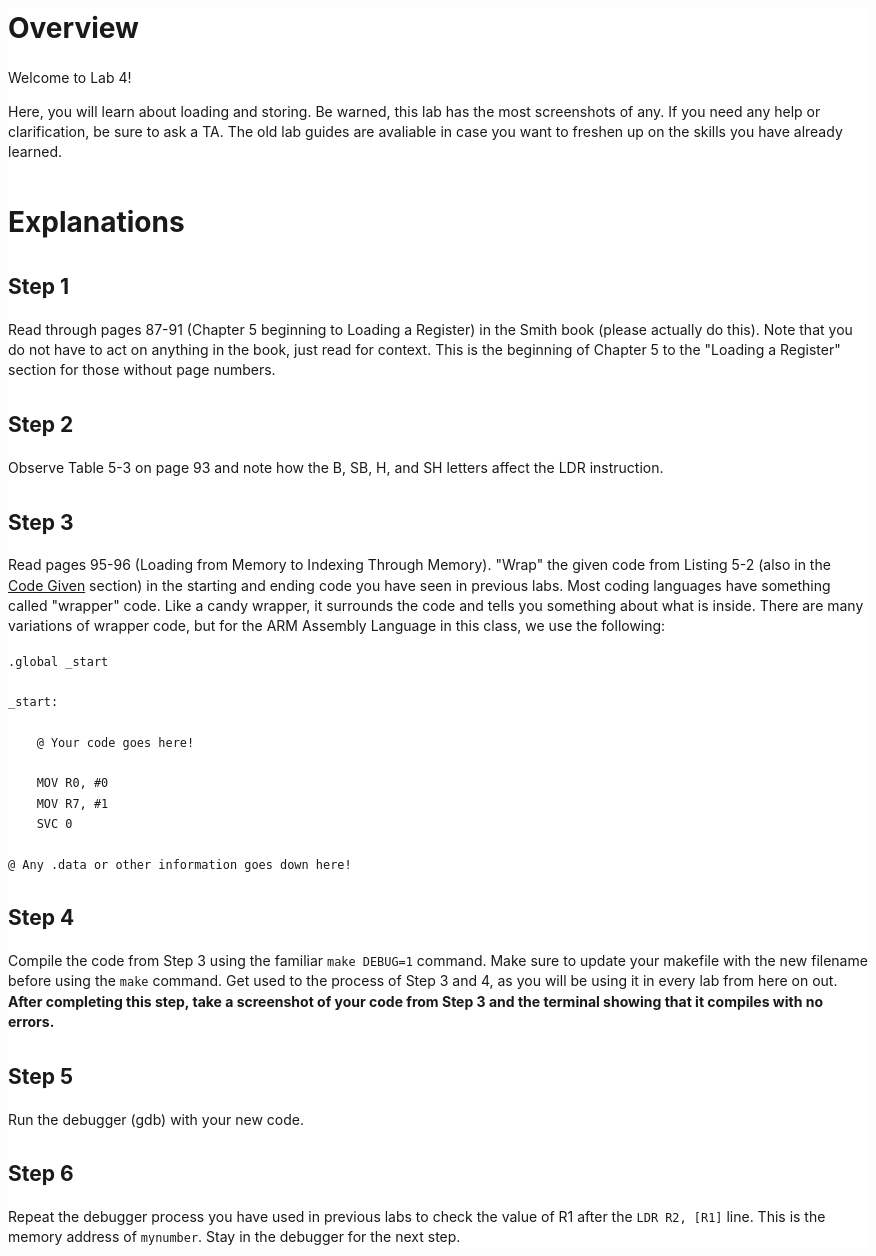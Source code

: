 # Overview
Welcome to Lab 4!

Here, you will learn about loading and storing. Be warned, this lab has the most screenshots of any. If you need any help or clarification, be sure to ask a TA. The old lab guides are avaliable in case you want to freshen up on the skills you have already learned.

# Explanations
## Step 1
Read through pages 87-91 (Chapter 5 beginning to Loading a Register) in the Smith book (please actually do this). Note that you do not have to act on anything in the book, just read for context. This is the beginning of Chapter 5 to the "Loading a Register" section for those without page numbers.

## Step 2
Observe Table 5-3 on page 93 and note how the B, SB, H, and SH letters affect the LDR instruction.

## Step 3
Read pages 95-96 (Loading from Memory to Indexing Through Memory). "Wrap" the given code from Listing 5-2 (also in the [Code Given](#code-given) section) in the starting and ending code you have seen in previous labs. Most coding languages have something called "wrapper" code. Like a candy wrapper, it surrounds the code and tells you something about what is inside. There are many variations of wrapper code, but for the ARM Assembly Language in this class, we use the following:
```ARM
.global _start

_start: 

    @ Your code goes here!

    MOV R0, #0
    MOV R7, #1
    SVC 0

@ Any .data or other information goes down here!
```

## Step 4
Compile the code from Step 3 using the familiar `make DEBUG=1` command. Make sure to update your makefile with the new filename before using the `make` command. Get used to the process of Step 3 and 4, as you will be using it in every lab from here on out. **After completing this step, take a screenshot of your code from Step 3 and the terminal showing that it compiles with no errors.**

## Step 5
Run the debugger (gdb) with your new code.

## Step 6
Repeat the debugger process you have used in previous labs to check the value of R1 after the `LDR R2, [R1]` line. This is the memory address of `mynumber`. Stay in the debugger for the next step.

